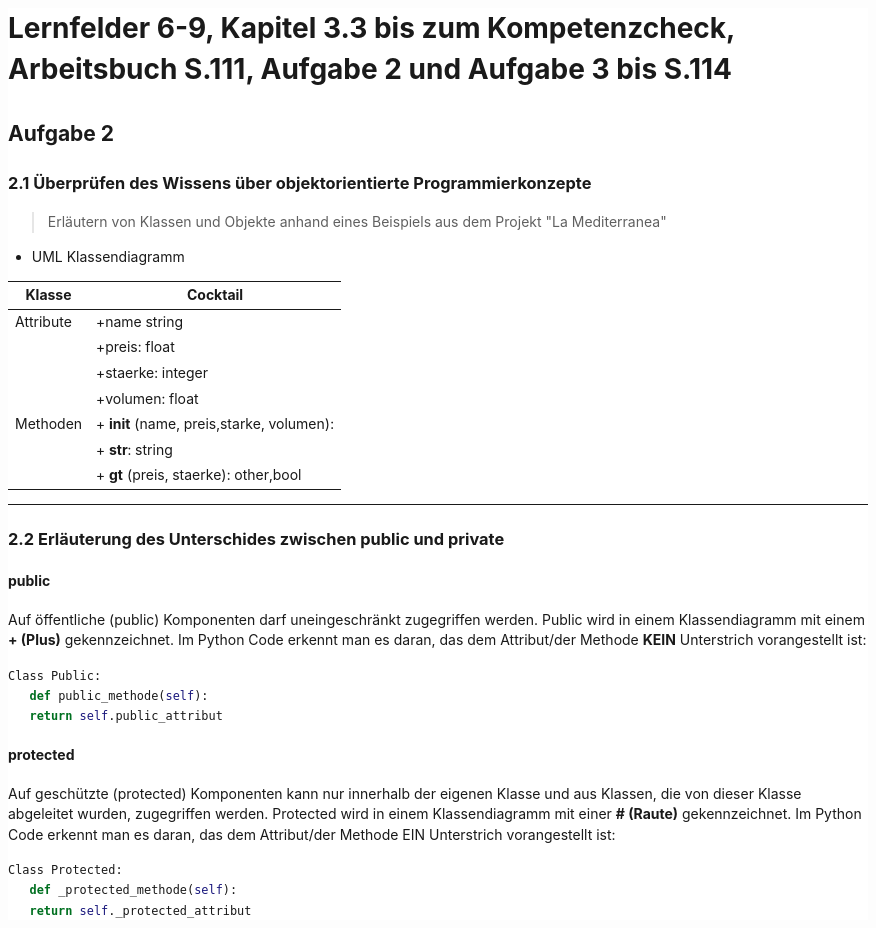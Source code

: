 # Lernfelder 6-9, Kapitel 3.3 bis zum Kompetenzcheck, Arbeitsbuch S.111, Aufgabe 2 und Aufgabe 3 bis S.114

## Aufgabe 2

### 2.1 Überprüfen des Wissens über objektorientierte Programmierkonzepte

> Erläutern von Klassen und Objekte anhand eines Beispiels aus dem Projekt "La Mediterranea"

* UML Klassendiagramm

|Klasse|Cocktail|
| --- | --- |
|Attribute|+name string|
||+preis: float|
||+staerke: integer|
||+volumen: float|
|Methoden|+ __init__ (name, preis,starke, volumen):|
||+ __str__: string|
||+ __gt__ (preis, staerke): other,bool|

---

### 2.2 Erläuterung des Unterschides zwischen public und private

#### public

Auf öffentliche (public) Komponenten darf uneingeschränkt zugegriffen werden. Public wird in einem Klassendiagramm mit einem __+ (Plus)__ gekennzeichnet. Im Python Code erkennt man es daran, das dem Attribut/der Methode __KEIN__ Unterstrich vorangestellt ist:

```python
Class Public:
   def public_methode(self):
   return self.public_attribut
```

#### protected

Auf geschützte (protected) Komponenten kann nur innerhalb der eigenen Klasse und aus Klassen, die von dieser Klasse abgeleitet wurden, zugegriffen werden. Protected wird in einem Klassendiagramm mit einer __# (Raute)__ gekennzeichnet. Im Python Code erkennt man es daran, das dem Attribut/der Methode EIN Unterstrich vorangestellt ist:

```python
Class Protected:
   def _protected_methode(self):
   return self._protected_attribut
```
